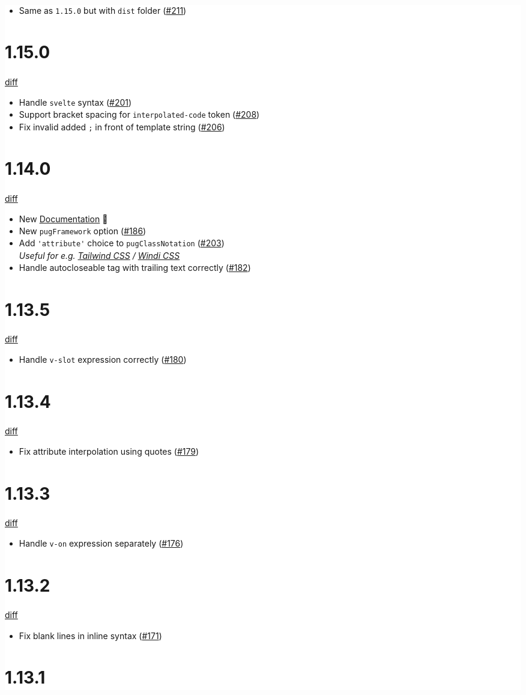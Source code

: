 - Same as `1.15.0` but with `dist` folder ([#211])

[#211]: https://github.com/prettier/plugin-pug/issues/211

# 1.15.0

[diff](https://github.com/prettier/plugin-pug/compare/1.14.0...1.15.0)

- Handle `svelte` syntax ([#201])
- Support bracket spacing for `interpolated-code` token ([#208])
- Fix invalid added `;` in front of template string ([#206])

[#201]: https://github.com/prettier/plugin-pug/issues/201
[#206]: https://github.com/prettier/plugin-pug/issues/206
[#208]: https://github.com/prettier/plugin-pug/pull/208

# 1.14.0

[diff](https://github.com/prettier/plugin-pug/compare/1.13.5...1.14.0)

- New [Documentation](https://prettier.github.io/plugin-pug) :memo:
- New `pugFramework` option ([#186])
- Add `'attribute'` choice to `pugClassNotation` ([#203])  
  _Useful for e.g. [Tailwind CSS](https://tailwindcss.com) / [Windi CSS](https://windicss.org)_
- Handle autocloseable tag with trailing text correctly ([#182])

[#182]: https://github.com/prettier/plugin-pug/issues/182
[#186]: https://github.com/prettier/plugin-pug/pull/186
[#203]: https://github.com/prettier/plugin-pug/pull/203

# 1.13.5

[diff](https://github.com/prettier/plugin-pug/compare/1.13.4...1.13.5)

- Handle `v-slot` expression correctly ([#180])

[#180]: https://github.com/prettier/plugin-pug/issues/180

# 1.13.4

[diff](https://github.com/prettier/plugin-pug/compare/1.13.3...1.13.4)

- Fix attribute interpolation using quotes ([#179])

[#179]: https://github.com/prettier/plugin-pug/pull/179

# 1.13.3

[diff](https://github.com/prettier/plugin-pug/compare/1.13.2...1.13.3)

- Handle `v-on` expression separately ([#176])

[#176]: https://github.com/prettier/plugin-pug/issues/176

# 1.13.2

[diff](https://github.com/prettier/plugin-pug/compare/1.13.1...1.13.2)

- Fix blank lines in inline syntax ([#171])

[#171]: https://github.com/prettier/plugin-pug/issues/171

# 1.13.1


[#350]: https://github.com/prettier/plugin-pug/pull/350
[#329]: https://github.com/prettier/plugin-pug/issues/329
[#326]: https://github.com/prettier/plugin-pug/issues/326
[#313]: https://github.com/prettier/plugin-pug/issues/313
[#45]: https://github.com/prettier/plugin-pug/issues/45
[#310]: https://github.com/prettier/plugin-pug/issues/310
[#307]: https://github.com/prettier/plugin-pug/issues/307
[#291]: https://github.com/prettier/plugin-pug/issues/291
[#295]: https://github.com/prettier/plugin-pug/pull/295
[#303]: https://github.com/prettier/plugin-pug/issues/303
[#292]: https://github.com/prettier/plugin-pug/issues/292
[#289]: https://github.com/prettier/plugin-pug/issues/289
[#282]: https://github.com/prettier/plugin-pug/issues/282
[#278]: https://github.com/prettier/plugin-pug/issues/278
[#268]: https://github.com/prettier/plugin-pug/issues/268
[#261]: https://github.com/prettier/plugin-pug/issues/261
[#262]: https://github.com/prettier/plugin-pug/issues/262
[#255]: https://github.com/prettier/plugin-pug/issues/255
[#238]: https://github.com/prettier/plugin-pug/issues/238
[#241]: https://github.com/prettier/plugin-pug/issues/241
[#244]: https://github.com/prettier/plugin-pug/issues/244
[#250]: https://github.com/prettier/plugin-pug/issues/250
[4827855]: https://github.com/prettier/plugin-pug/commit/4827855ccd8130e787f684ff9a189e90f8a9ddf0
[#168]: https://github.com/prettier/plugin-pug/issues/168
[#169]: https://github.com/prettier/plugin-pug/issues/169
[#36]: https://github.com/prettier/plugin-pug/issues/36
[#166]: https://github.com/prettier/plugin-pug/issues/166
[#162]: https://github.com/prettier/plugin-pug/issues/162
[#129]: https://github.com/prettier/plugin-pug/issues/129
[#158]: https://github.com/prettier/plugin-pug/issues/158
[#145]: https://github.com/prettier/plugin-pug/issues/145
[#147]: https://github.com/prettier/plugin-pug/issues/147
[#148]: https://github.com/prettier/plugin-pug/issues/148
[#149]: https://github.com/prettier/plugin-pug/issues/149
[#150]: https://github.com/prettier/plugin-pug/issues/150
[#128]: https://github.com/prettier/plugin-pug/issues/128
[#143]: https://github.com/prettier/plugin-pug/issues/143
[c0319bf]: https://github.com/prettier/plugin-pug/commit/c0319bf5220ac2aa5ecbc82a473552f76c07009d
[#140]: https://github.com/prettier/plugin-pug/issues/140
[#138]: https://github.com/prettier/plugin-pug/issues/138
[#133]: https://github.com/prettier/plugin-pug/issues/133
[#135]: https://github.com/prettier/plugin-pug/issues/135
[#118]: https://github.com/prettier/plugin-pug/issues/118
[#126]: https://github.com/prettier/plugin-pug/issues/126
[#125]: https://github.com/prettier/plugin-pug/pull/125
[#120]: https://github.com/prettier/plugin-pug/pull/120
[#121]: https://github.com/prettier/plugin-pug/pull/121
[#130]: https://github.com/prettier/plugin-pug/issues/130
[#22]: https://github.com/prettier/plugin-pug/issues/22
[#117]: https://github.com/prettier/plugin-pug/pull/117
[#102]: https://github.com/prettier/plugin-pug/issues/102
[03777f5]: https://github.com/prettier/plugin-pug/commit/03777f5a120f00ff93444f70dd26c8bb396f6f33
[5a6082c]: https://github.com/prettier/plugin-pug/commit/5a6082ca126c292673779bc02817390b526b9a97
[559ee6d]: https://github.com/prettier/plugin-pug/commit/559ee6d7f028e4eaba7768af70a9280d2190a2c2#diff-46bec2a2249807aa1515b246cc13ee93
[#110]: https://github.com/prettier/plugin-pug/issues/110
[#105]: https://github.com/prettier/plugin-pug/issues/105
[#103]: https://github.com/prettier/plugin-pug/issues/103
[#98]: https://github.com/prettier/plugin-pug/issues/98
[#97]: https://github.com/prettier/plugin-pug/issues/97
[#95]: https://github.com/prettier/plugin-pug/issues/95
[#94]: https://github.com/prettier/plugin-pug/pull/94
[#89]: https://github.com/prettier/plugin-pug/issues/89
[#85]: https://github.com/prettier/plugin-pug/issues/85
[#82]: https://github.com/prettier/plugin-pug/issues/82
[v1.1.11]: https://www.npmjs.com/package/@prettier/plugin-pug/v/1.1.11
[#78]: https://github.com/prettier/plugin-pug/issues/78
[b671027]: https://github.com/prettier/plugin-pug/commit/b6710277003d7fec3ff139b0a6e69b52d17ebf47
[0ffe395]: https://github.com/prettier/plugin-pug/commit/0ffe395feaa673cb1ae90bce958d9ff47cc27713
[#70]: https://github.com/prettier/plugin-pug/issues/70
[#74]: https://github.com/prettier/plugin-pug/issues/74
[26fefff]: https://github.com/prettier/plugin-pug/commit/26fefffbe85f3f698545dbdd68c16140f4afd38c
[51d3860]: https://github.com/prettier/plugin-pug/commit/51d386083eb1a24f57127267d6b486416b94b1c4
[#72]: https://github.com/prettier/plugin-pug/issues/72
[#67]: https://github.com/prettier/plugin-pug/issues/67
[#68]: https://github.com/prettier/plugin-pug/issues/68
[#63]: https://github.com/prettier/plugin-pug/issues/63
[b734666]: https://github.com/prettier/plugin-pug/commit/b7346666f38f8323d72fdee84cd8aa6cd07760b4
[15bec8e]: https://github.com/prettier/plugin-pug/commit/15bec8e204482b08bcefc5c6620f783e00a43b58
[054b56f]: https://github.com/prettier/plugin-pug/commit/054b56fe33fa113c178b9a9f655e6ab35cf98c86
[f8ead13]: https://github.com/prettier/plugin-pug/commit/f8ead13d65c7f236091e8497ace25fcc71cd5bef
[#61]: https://github.com/prettier/plugin-pug/issues/61
[#59]: https://github.com/prettier/plugin-pug/issues/59
[#51]: https://github.com/prettier/plugin-pug/issues/51
[#52]: https://github.com/prettier/plugin-pug/issues/52
[8d69f1e]: https://github.com/prettier/plugin-pug/commit/8d69f1ec795d918d69a1e65b8e70d060ab1c6eb5
[58157f6]: https://github.com/prettier/plugin-pug/commit/58157f6363fc354b97fd048e616735433c9e124a
[#49]: https://github.com/prettier/plugin-pug/issues/49
[#47]: https://github.com/prettier/plugin-pug/issues/47
[94fdc0c]: https://github.com/prettier/plugin-pug/commit/94fdc0cd708ad011ee609908d1a3cfe53c796688
[194f103]: https://github.com/prettier/plugin-pug/commit/194f1036b0406a4844f921d122769b91d4d2f899
[e105bae]: https://github.com/prettier/plugin-pug/commit/e105bae5707fda5978317ba461c978f9b0be48d1
[49b4b4c]: https://github.com/prettier/plugin-pug/commit/49b4b4cdec7d3bdea079c8a801aece71524ce011
[8478562]: https://github.com/prettier/plugin-pug/commit/8478562a7401927a276f9d80f6db6c7b4ff7a27e
[b7d26c7]: https://github.com/prettier/plugin-pug/commit/b7d26c7692b1146cb2717175a092d48bf9673e1e
[7670ade]: https://github.com/prettier/plugin-pug/commit/7670adec9370cff64cbeda83f553988fbebd5b7f
[4ac7812]: https://github.com/prettier/plugin-pug/commit/4ac7812d0f98ad41431173e017ecf80577e5ea16
[aff4969]: https://github.com/prettier/plugin-pug/commit/aff4969872bd06f91db474ebaa7715200d82637b
[09e96a3]: https://github.com/prettier/plugin-pug/commit/09e96a38750f86f5de6fe31f4cd55a0f4ac76b4c
[e5c3944]: https://github.com/prettier/plugin-pug/commit/e5c3944e634906b10c641a801f1afeb301cf4a80
[c32a8d1]: https://github.com/prettier/plugin-pug/commit/c32a8d170604b8a308ba70730066d5c644487193
[bfb90c6]: https://github.com/prettier/plugin-pug/commit/bfb90c6a4c06b58fb1593255448bc403b375c2d4
[20be986]: https://github.com/prettier/plugin-pug/commit/20be986be4303c379f76acdd30d8b1a99bc2e30b
[#38]: https://github.com/prettier/plugin-pug/issues/38
[#39]: https://github.com/prettier/plugin-pug/issues/39
[#40]: https://github.com/prettier/plugin-pug/issues/40
[d8f6446]: https://github.com/prettier/plugin-pug/commit/d8f64466114a5f13fef3363efa77fee6cdb62ebf
[ca0b537]: https://github.com/prettier/plugin-pug/commit/ca0b53722e25896ec09c49e11b42907162607ab9
[47c0355]: https://github.com/prettier/plugin-pug/commit/47c03551dc078665053c40c9c144bd5f584da55b
[48c58b8]: https://github.com/prettier/plugin-pug/commit/48c58b80dd1a9845572034f7e0082c51ad70e02c
[d6c896c]: https://github.com/prettier/plugin-pug/commit/d6c896c23a3ab6e081f9b92919172efa9fff2691
[#37]: https://github.com/prettier/plugin-pug/pull/37
[#34]: https://github.com/prettier/plugin-pug/issues/34
[#31]: https://github.com/prettier/plugin-pug/issues/31
[#29]: https://github.com/prettier/plugin-pug/issues/29
[#27]: https://github.com/prettier/plugin-pug/issues/27
[#24]: https://github.com/prettier/plugin-pug/issues/24
[#20]: https://github.com/prettier/plugin-pug/issues/20
[#18]: https://github.com/prettier/plugin-pug/issues/18
[#13]: https://github.com/prettier/plugin-pug/issues/13
[#10]: https://github.com/prettier/plugin-pug/pull/10
[#11]: https://github.com/prettier/plugin-pug/issues/11
[#8]: https://github.com/prettier/plugin-pug/pull/8
[#4]: https://github.com/prettier/plugin-pug/pull/4
